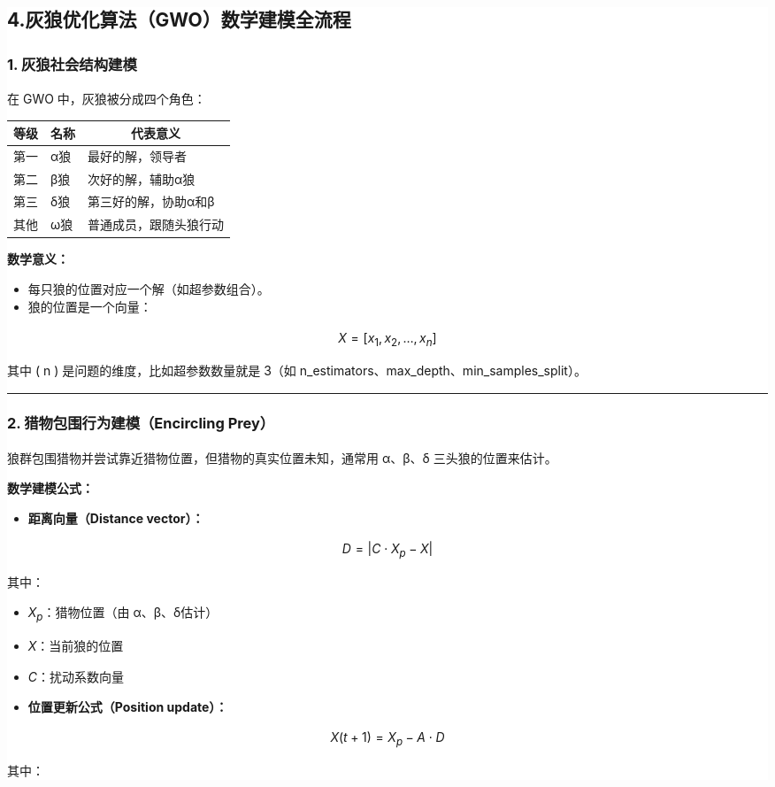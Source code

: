

##  4.灰狼优化算法（GWO）数学建模全流程



### 1. 灰狼社会结构建模

在 GWO 中，灰狼被分成四个角色：

| 等级   | 名称   | 代表意义      |
|-------|--------|--------------|
| 第一   | α狼    | 最好的解，领导者 |
| 第二   | β狼    | 次好的解，辅助α狼 |
| 第三   | δ狼    | 第三好的解，协助α和β |
| 其他   | ω狼    | 普通成员，跟随头狼行动 |

**数学意义：**

- 每只狼的位置对应一个解（如超参数组合）。
- 狼的位置是一个向量：

$$
X = [x_1, x_2, \dots, x_n]
$$

其中 \( n \) 是问题的维度，比如超参数数量就是 3（如 n_estimators、max_depth、min_samples_split）。

---

### 2. 猎物包围行为建模（Encircling Prey）

狼群包围猎物并尝试靠近猎物位置，但猎物的真实位置未知，通常用 α、β、δ 三头狼的位置来估计。

**数学建模公式：**

- **距离向量（Distance vector）：**


$$
D = |C \cdot X_p - X|
$$

其中：

- $X_p$：猎物位置（由 α、β、δ估计）
- $X$：当前狼的位置
- $C$：扰动系数向量

- **位置更新公式（Position update）：**

$$
X(t+1) = X_p - A \cdot D
$$

其中：
